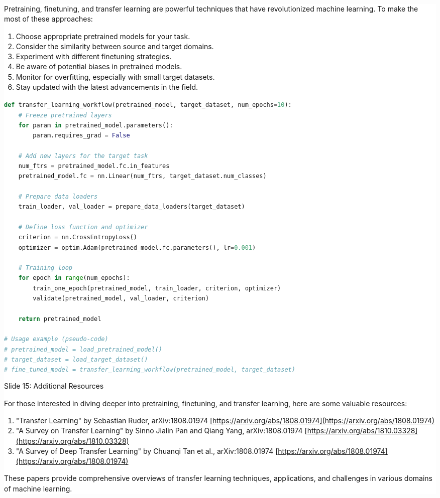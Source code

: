 Pretraining, finetuning, and transfer learning are powerful techniques that have revolutionized machine learning. To make the most of these approaches:

1. Choose appropriate pretrained models for your task.
2. Consider the similarity between source and target domains.
3. Experiment with different finetuning strategies.
4. Be aware of potential biases in pretrained models.
5. Monitor for overfitting, especially with small target datasets.
6. Stay updated with the latest advancements in the field.

```python
def transfer_learning_workflow(pretrained_model, target_dataset, num_epochs=10):
    # Freeze pretrained layers
    for param in pretrained_model.parameters():
        param.requires_grad = False
    
    # Add new layers for the target task
    num_ftrs = pretrained_model.fc.in_features
    pretrained_model.fc = nn.Linear(num_ftrs, target_dataset.num_classes)
    
    # Prepare data loaders
    train_loader, val_loader = prepare_data_loaders(target_dataset)
    
    # Define loss function and optimizer
    criterion = nn.CrossEntropyLoss()
    optimizer = optim.Adam(pretrained_model.fc.parameters(), lr=0.001)
    
    # Training loop
    for epoch in range(num_epochs):
        train_one_epoch(pretrained_model, train_loader, criterion, optimizer)
        validate(pretrained_model, val_loader, criterion)
    
    return pretrained_model

# Usage example (pseudo-code)
# pretrained_model = load_pretrained_model()
# target_dataset = load_target_dataset()
# fine_tuned_model = transfer_learning_workflow(pretrained_model, target_dataset)
```

Slide 15: Additional Resources

For those interested in diving deeper into pretraining, finetuning, and transfer learning, here are some valuable resources:

1. "Transfer Learning" by Sebastian Ruder, arXiv:1808.01974 [https://arxiv.org/abs/1808.01974](https://arxiv.org/abs/1808.01974)
2. "A Survey on Transfer Learning" by Sinno Jialin Pan and Qiang Yang, arXiv:1808.01974 [https://arxiv.org/abs/1810.03328](https://arxiv.org/abs/1810.03328)
3. "A Survey of Deep Transfer Learning" by Chuanqi Tan et al., arXiv:1808.01974 [https://arxiv.org/abs/1808.01974](https://arxiv.org/abs/1808.01974)

These papers provide comprehensive overviews of transfer learning techniques, applications, and challenges in various domains of machine learning.

